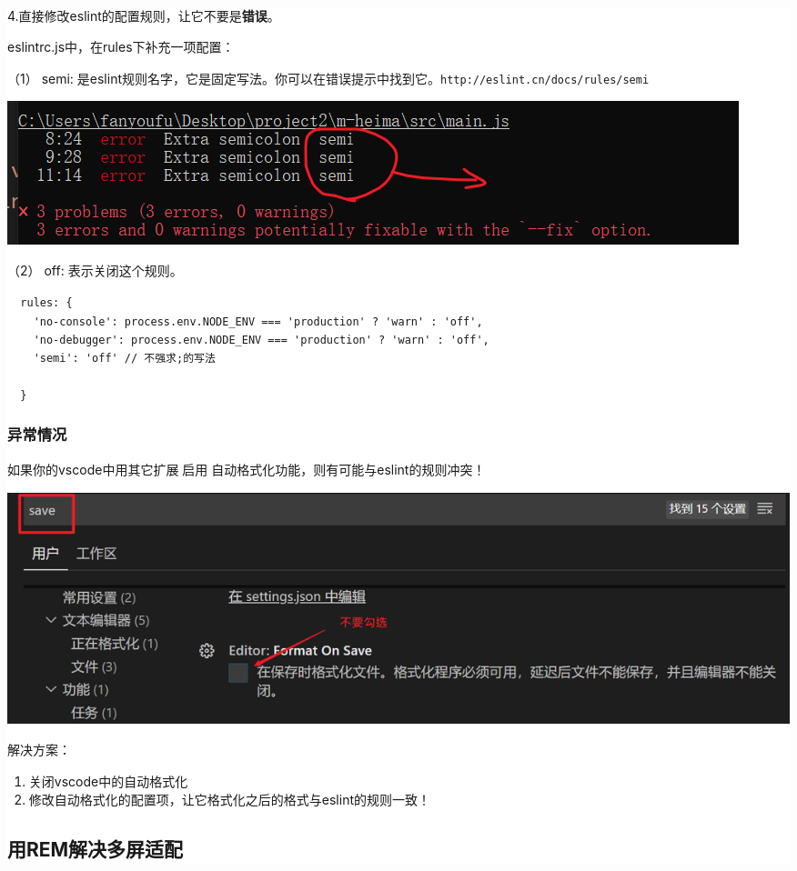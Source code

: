 4.直接修改eslint的配置规则，让它不要是**错误**。

eslintrc.js中，在rules下补充一项配置：

 （1） semi: 是eslint规则名字，它是固定写法。你可以在错误提示中找到它。`http://eslint.cn/docs/rules/semi`

![image-20200703160443053](asset/image-20200703160443053.png)

（2） off: 表示关闭这个规则。

```
  rules: {
    'no-console': process.env.NODE_ENV === 'production' ? 'warn' : 'off',
    'no-debugger': process.env.NODE_ENV === 'production' ? 'warn' : 'off',
    'semi': 'off' // 不强求;的写法
    
  }
```

### 异常情况

如果你的vscode中用其它扩展 启用 自动格式化功能，则有可能与eslint的规则冲突！

![image-20200704091610961](asset/image-20200704091610961.png)

解决方案：

1. 关闭vscode中的自动格式化
2. 修改自动格式化的配置项，让它格式化之后的格式与eslint的规则一致！



## 用REM解决多屏适配
